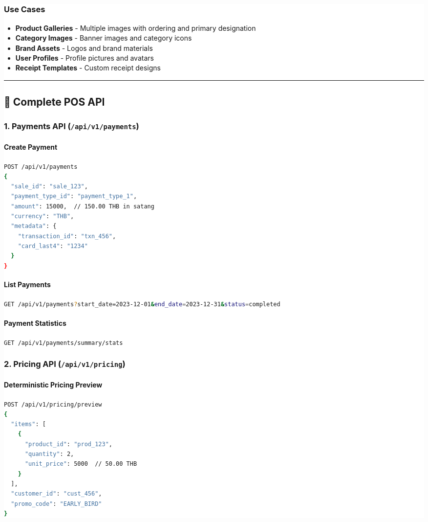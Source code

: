 ### Use Cases
- **Product Galleries** - Multiple images with ordering and primary designation
- **Category Images** - Banner images and category icons
- **Brand Assets** - Logos and brand materials
- **User Profiles** - Profile pictures and avatars
- **Receipt Templates** - Custom receipt designs

---

## 🏪 Complete POS API

### 1. Payments API (`/api/v1/payments`)

#### Create Payment
```bash
POST /api/v1/payments
{
  "sale_id": "sale_123",
  "payment_type_id": "payment_type_1",
  "amount": 15000,  // 150.00 THB in satang
  "currency": "THB",
  "metadata": {
    "transaction_id": "txn_456",
    "card_last4": "1234"
  }
}
```

#### List Payments
```bash
GET /api/v1/payments?start_date=2023-12-01&end_date=2023-12-31&status=completed
```

#### Payment Statistics
```bash
GET /api/v1/payments/summary/stats
```

### 2. Pricing API (`/api/v1/pricing`)

#### Deterministic Pricing Preview
```bash
POST /api/v1/pricing/preview
{
  "items": [
    {
      "product_id": "prod_123",
      "quantity": 2,
      "unit_price": 5000  // 50.00 THB
    }
  ],
  "customer_id": "cust_456",
  "promo_code": "EARLY_BIRD"
}
```
